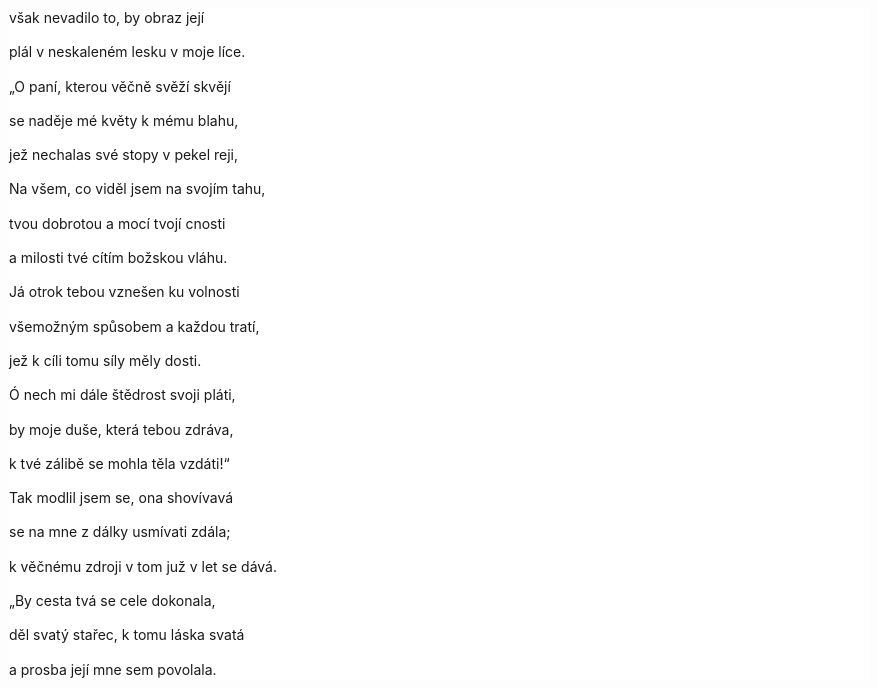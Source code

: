 však nevadilo to, by obraz její

plál v neskaleném lesku v moje líce.

</section>

<section>

„O paní, kterou věčně svěží skvějí

se naděje mé květy k mému blahu,

jež nechalas své stopy v pekel reji,

</section>

<section>

Na všem, co viděl jsem na svojím tahu,

tvou dobrotou a mocí tvojí cnosti

a milosti tvé cítím božskou vláhu.

</section>

<section>

Já otrok tebou vznešen ku volnosti

všemožným spůsobem a každou tratí,

jež k cíli tomu síly měly dosti.

</section>

<section>

Ó nech mi dále štědrost svoji pláti,

by moje duše, která tebou zdráva,

k tvé zálibě se mohla těla vzdáti!“

</section>

<section>

Tak modlil jsem se, ona shovívavá

se na mne z dálky usmívati zdála;

k věčnému zdroji v tom juž v let se dává.

</section>

<section>

„By cesta tvá se cele dokonala,

děl svatý stařec, k tomu láska svatá

a prosba její mne sem povolala.

</section>
